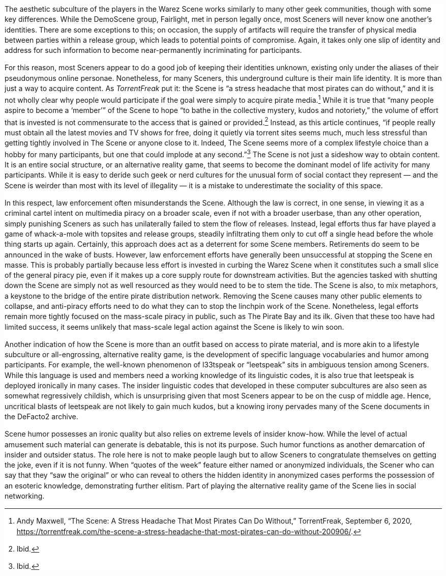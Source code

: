 The aesthetic subculture of the players in the Warez Scene works similarly to many other geek communities, though with some key differences. While the DemoScene group, Fairlight, met in person legally once, most Sceners will never know one another’s identities. There are some exceptions to this; on occasion, the supply of artifacts will require the transfer of physical media between parties within a release group, which leads to potential points of compromise. Again, it takes only one slip of identity and address for such information to become near-permanently incriminating for participants.

For this reason, most Sceners appear to do a good job of keeping their identities unknown, existing only under the aliases of their pseudonymous online personae. Nonetheless, for many Sceners, this underground culture is their main life identity. It is more than just a way to acquire content. As _TorrentFreak_ put it: the Scene is “a stress headache that most pirates can do without,” and it is not wholly clear why people would participate if the goal were simply to acquire pirate media.[^2] While it is true that “many people aspire to become a ‘member’” of the Scene to hope “to bathe in the collective mystery, kudos and notoriety,” the volume of effort that is invested is not commensurate to the access that is gained or provided.[^3] Instead, as this article continues, “if people really must obtain all the latest movies and TV shows for free, doing it quietly via torrent sites seems much, much less stressful than getting tightly involved in The Scene or anyone close to it. Indeed, The Scene seems more of a complex lifestyle choice than a hobby for many participants, but one that could implode at any second.”[^4] The Scene is not just a sideshow way to obtain content. It is an entire social structure, or an alternative reality game, that seems to become the dominant model of life activity for many participants. While it is easy to deride such geek or nerd cultures for the unusual form of social contact they represent — and the Scene is weirder than most with its level of illegality — it is a mistake to underestimate the sociality of this space.

In this respect, law enforcement often misunderstands the Scene. Although the law is correct, in one sense, in viewing it as a criminal cartel intent on multimedia piracy on a broader scale, even if not with a broader userbase, than any other operation, simply punishing Sceners as such has unilaterally failed to stem the flow of releases. Instead, legal efforts thus far have played a game of whack-a-mole with topsites and release groups, steadily infiltrating them only to cut off a single head before the whole thing starts up again. Certainly, this approach does act as a deterrent for some Scene members. Retirements do seem to be announced in the wake of busts. However, law enforcement efforts have generally been unsuccessful at stopping the Scene en masse. This is probably partially because less effort is invested in curbing the Warez Scene when it constitutes such a small slice of the general piracy pie, even if it makes up a core supply route for downstream activities. But the agencies tasked with shutting down the Scene are simply not as well resourced as they would need to be to stem the tide. The Scene is also, to mix metaphors, a keystone to the bridge of the entire pirate distribution network. Removing the Scene causes many other public elements to collapse, and anti-piracy efforts need to do what they can to stop the linchpin work of the Scene. Nonetheless, legal efforts remain more tightly focused on the mass-scale piracy in public, such as The Pirate Bay and its ilk. Given that these too have had limited success, it seems unlikely that mass-scale legal action against the Scene is likely to win soon.

Another indication of how the Scene is more than an outfit based on access to pirate material, and is more akin to a lifestyle subculture or all-engrossing, alternative reality game, is the development of specific language vocabularies and humor among participants. For example, the well-known phenomenon of l33tspeak or “leetspeak” sits in ambiguous tension among Sceners. While this language is used and members need a working knowledge of its linguistic codes, it is also true that leetspeak is deployed ironically in many cases. The insider linguistic codes that developed in these computer subcultures are also seen as somewhat regressively childish, which is unsurprising given that most Sceners appear to be on the cusp of middle age. Hence, uncritical blasts of leetspeak are not likely to gain much kudos, but a knowing irony pervades many of the Scene documents in the DeFacto2 archive.

Scene humor possesses an ironic quality but also relies on extreme levels of insider know-how. While the level of actual amusement such material can generate is debatable, this is not its purpose. Such humor functions as another demarcation of insider and outsider status. The role here is not to make people laugh but to allow Sceners to congratulate themselves on getting the joke, even if it is not funny. When “quotes of the week” feature either named or anonymized individuals, the Scener who can say that they “saw the original” or who can reveal to others the hidden identity in anonymized cases performs the possession of an esoteric knowledge, demonstrating further elitism. Part of playing the alternative reality game of the Scene lies in social networking.


[^1]: For more on the role of inequality in contemporary capitalist economies, see William Davies, The Limits of Neoliberalism: Authority, Sovereignty and the Logic of Competition (Thousand Oaks: Sage Publications, 2014).
[^2]: Andy Maxwell, “The Scene: A Stress Headache That Most Pirates Can Do Without,” TorrentFreak, September 6, 2020, https://torrentfreak.com/the-scene-a-stress-headache-that-most-pirates-can-do-without-200906/.
[^3]: Ibid.
[^4]: Ibid.